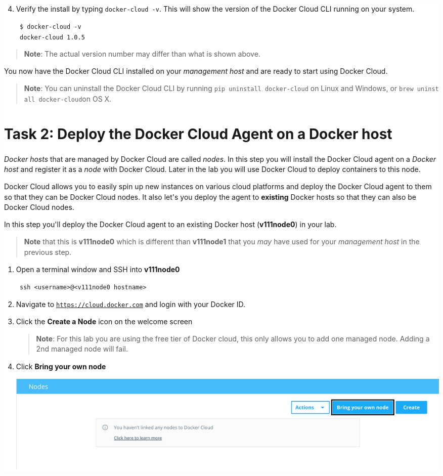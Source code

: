 4. Verify the install by typing `docker-cloud -v`. This will show the version of the Docker Cloud CLI running on your system.

		$ docker-cloud -v
		docker-cloud 1.0.5

> **Note**: The actual version number may differ than what is shown above. 

You now have the Docker Cloud CLI installed on your *management host* and are ready to start using Docker Cloud.

> **Note**: You can uninstall the Docker Cloud CLI by running `pip uninstall docker-cloud` on Linux and Windows, or `brew uninstall docker-cloud`on OS X.

# <a name="install_node"></a>Task 2: Deploy the Docker Cloud Agent on a Docker host

*Docker hosts* that are managed by Docker Cloud are called *nodes*. In this step you will install the Docker Cloud agent on a *Docker host* and register it as a *node* with Docker Cloud. Later in the lab you will use Docker Cloud to deploy containers to this node.

Docker Cloud allows you to easily spin up new instances on various cloud platforms and deploy the Docker Cloud agent to them so that they can be Docker Cloud nodes. It also let's you deploy the agent to **existing** Docker hosts so that they can also be Docker Cloud nodes.

In this step you'll deploy the Docker Cloud agent to an existing Docker host (**v111node0**) in your lab.

> **Note** that this is **v111node0** which is different than **v111node1** that you *may* have used for your *management host* in the previous step.

1. Open a terminal window and SSH into **v111node0** 

		ssh <username>@<v111node0 hostname>

1. Navigate to [`https://cloud.docker.com`](https://cloud.docker.com) and login with your Docker ID.

2. Click the **Create a Node** icon on the welcome screen

    > **Note**: For this lab you are using the free tier of Docker cloud, this only allows you to add one managed node. Adding a 2nd managed node will fail.

3. Click **Bring your own node**

	![byon_button](./images/byon_button.png)
